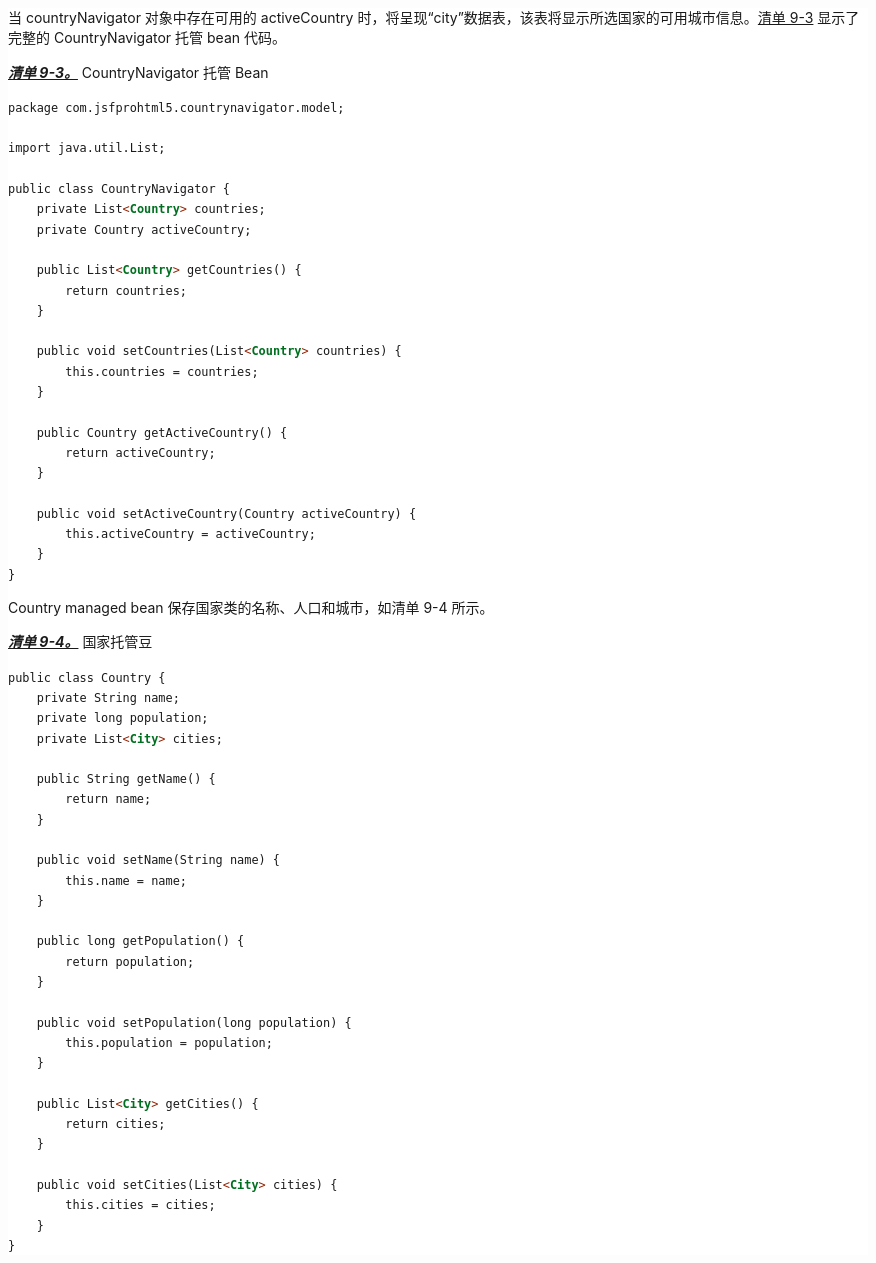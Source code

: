 当 countryNavigator 对象中存在可用的 activeCountry 时，将呈现“city”数据表，该表将显示所选国家的可用城市信息。[清单 9-3](#list3) 显示了完整的 CountryNavigator 托管 bean 代码。

[***清单 9-3。***](#_list3) CountryNavigator 托管 Bean

```html
package com.jsfprohtml5.countrynavigator.model;

import java.util.List;

public class CountryNavigator {
    private List<Country> countries;
    private Country activeCountry;

    public List<Country> getCountries() {
        return countries;
    }

    public void setCountries(List<Country> countries) {
        this.countries = countries;
    }

    public Country getActiveCountry() {
        return activeCountry;
    }

    public void setActiveCountry(Country activeCountry) {
        this.activeCountry = activeCountry;
    }
}
```

Country managed bean 保存国家类的名称、人口和城市，如清单 9-4 所示。

[***清单 9-4。***](#_list4) 国家托管豆

```html
public class Country {
    private String name;
    private long population;
    private List<City> cities;

    public String getName() {
        return name;
    }

    public void setName(String name) {
        this.name = name;
    }

    public long getPopulation() {
        return population;
    }

    public void setPopulation(long population) {
        this.population = population;
    }

    public List<City> getCities() {
        return cities;
    }

    public void setCities(List<City> cities) {
        this.cities = cities;
    }
}
```